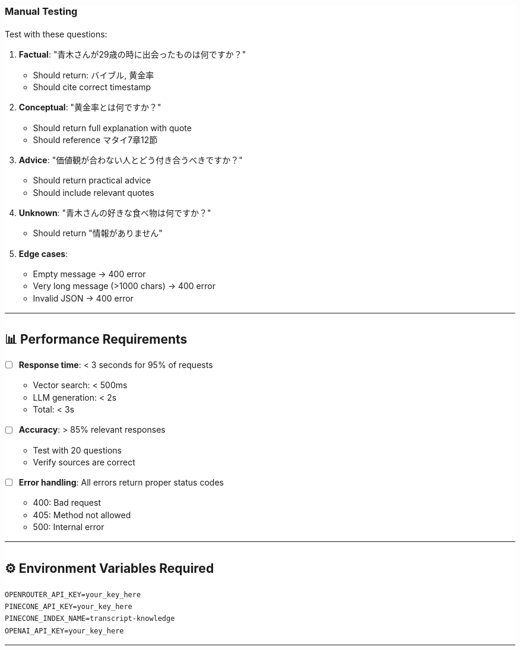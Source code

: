 ### Manual Testing

Test with these questions:

1. **Factual**: "青木さんが29歳の時に出会ったものは何ですか？"
   - Should return: バイブル, 黄金率
   - Should cite correct timestamp

2. **Conceptual**: "黄金率とは何ですか？"
   - Should return full explanation with quote
   - Should reference マタイ7章12節

3. **Advice**: "価値観が合わない人とどう付き合うべきですか？"
   - Should return practical advice
   - Should include relevant quotes

4. **Unknown**: "青木さんの好きな食べ物は何ですか？"
   - Should return "情報がありません"

5. **Edge cases**:
   - Empty message → 400 error
   - Very long message (>1000 chars) → 400 error
   - Invalid JSON → 400 error

---

## 📊 Performance Requirements

- [ ] **Response time**: < 3 seconds for 95% of requests
  - Vector search: < 500ms
  - LLM generation: < 2s
  - Total: < 3s

- [ ] **Accuracy**: > 85% relevant responses
  - Test with 20 questions
  - Verify sources are correct

- [ ] **Error handling**: All errors return proper status codes
  - 400: Bad request
  - 405: Method not allowed
  - 500: Internal error

---

## ⚙️ Environment Variables Required

```env
OPENROUTER_API_KEY=your_key_here
PINECONE_API_KEY=your_key_here
PINECONE_INDEX_NAME=transcript-knowledge
OPENAI_API_KEY=your_key_here
```

---
